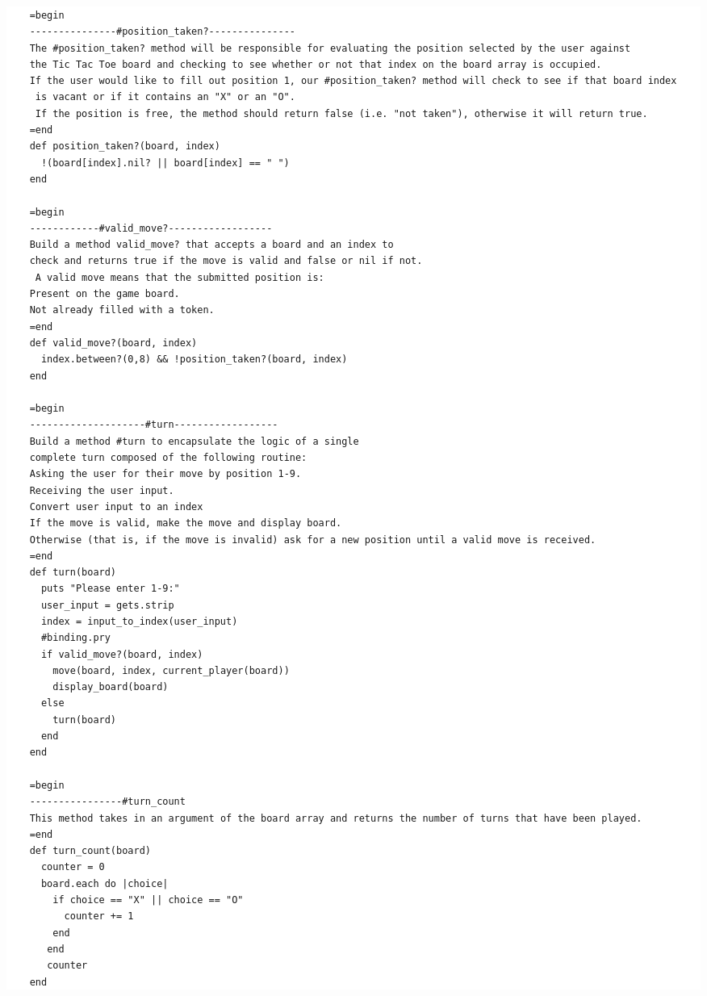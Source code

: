         =begin
        ---------------#position_taken?---------------
        The #position_taken? method will be responsible for evaluating the position selected by the user against
        the Tic Tac Toe board and checking to see whether or not that index on the board array is occupied.
        If the user would like to fill out position 1, our #position_taken? method will check to see if that board index
         is vacant or if it contains an "X" or an "O".
         If the position is free, the method should return false (i.e. "not taken"), otherwise it will return true.
        =end
        def position_taken?(board, index)
          !(board[index].nil? || board[index] == " ")
        end

        =begin
        ------------#valid_move?------------------
        Build a method valid_move? that accepts a board and an index to
        check and returns true if the move is valid and false or nil if not.
         A valid move means that the submitted position is:
        Present on the game board.
        Not already filled with a token.
        =end
        def valid_move?(board, index)
          index.between?(0,8) && !position_taken?(board, index)
        end

        =begin
        --------------------#turn------------------
        Build a method #turn to encapsulate the logic of a single
        complete turn composed of the following routine:
        Asking the user for their move by position 1-9.
        Receiving the user input.
        Convert user input to an index
        If the move is valid, make the move and display board.
        Otherwise (that is, if the move is invalid) ask for a new position until a valid move is received.
        =end
        def turn(board)
          puts "Please enter 1-9:"
          user_input = gets.strip
          index = input_to_index(user_input)
          #binding.pry
          if valid_move?(board, index)
            move(board, index, current_player(board))
            display_board(board)
          else
            turn(board)
          end
        end

        =begin
        ----------------#turn_count
        This method takes in an argument of the board array and returns the number of turns that have been played.
        =end
        def turn_count(board)
          counter = 0
          board.each do |choice|
            if choice == "X" || choice == "O"
              counter += 1
            end
           end
           counter
        end
